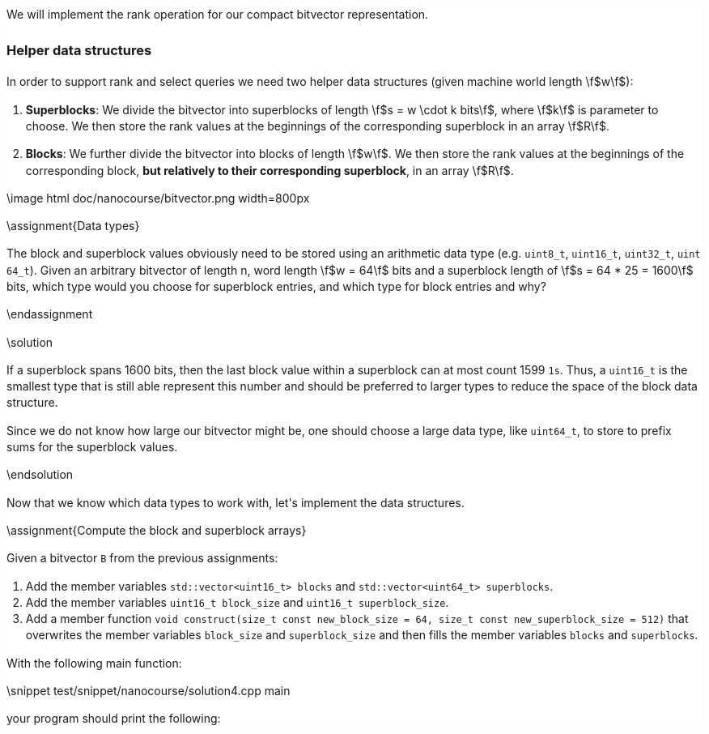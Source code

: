 We will implement the rank operation for our compact bitvector representation.

### Helper data structures

In order to support rank and select queries we need two helper data structures (given machine world length \f$w\f$):

1. **Superblocks**: We divide the bitvector into superblocks of length \f$s = w \cdot k bits\f$,
   where \f$k\f$ is parameter to choose.
   We then store the rank values at the beginnings of the corresponding superblock in an array \f$R\f$.

2. **Blocks**: We further divide the bitvector into blocks of length \f$w\f$.
   We then store the rank values at the beginnings of the corresponding block,
   **but relatively to their corresponding superblock**, in an array \f$R\f$.

\image html doc/nanocourse/bitvector.png width=800px

\assignment{Data types}

The block and superblock values obviously need to be stored using an arithmetic data type
(e.g. `uint8_t`, `uint16_t`, `uint32_t`, `uint64_t`).
Given an arbitrary bitvector of length n, word length \f$w = 64\f$ bits
and a superblock length of \f$s = 64 * 25 = 1600\f$ bits,
which type would you choose for superblock entries, and which type for block entries and why?

\endassignment

\solution

If a superblock spans 1600 bits, then the last block value within a superblock can at most count 1599 `1s`.
Thus, a `uint16_t` is the smallest type that is still able represent this number
and should be preferred to larger types to reduce the space of the block data structure.

Since we do not know how large our bitvector might be, one should choose a large data type, like `uint64_t`,
to store to prefix sums for the superblock values.

\endsolution

Now that we know which data types to work with, let's implement the data structures.

\assignment{Compute the block and superblock arrays}

Given a bitvector `B` from the previous assignments:
1. Add the member variables `std::vector<uint16_t> blocks` and `std::vector<uint64_t> superblocks`.
2. Add the member variables `uint16_t block_size` and `uint16_t superblock_size`.
3. Add a member function `void construct(size_t const new_block_size = 64, size_t const new_superblock_size = 512)`
that overwrites the member variables `block_size` and `superblock_size`
and then fills the member variables `blocks` and `superblocks`.

With the following main function:

\snippet test/snippet/nanocourse/solution4.cpp main

your program should print the following:
